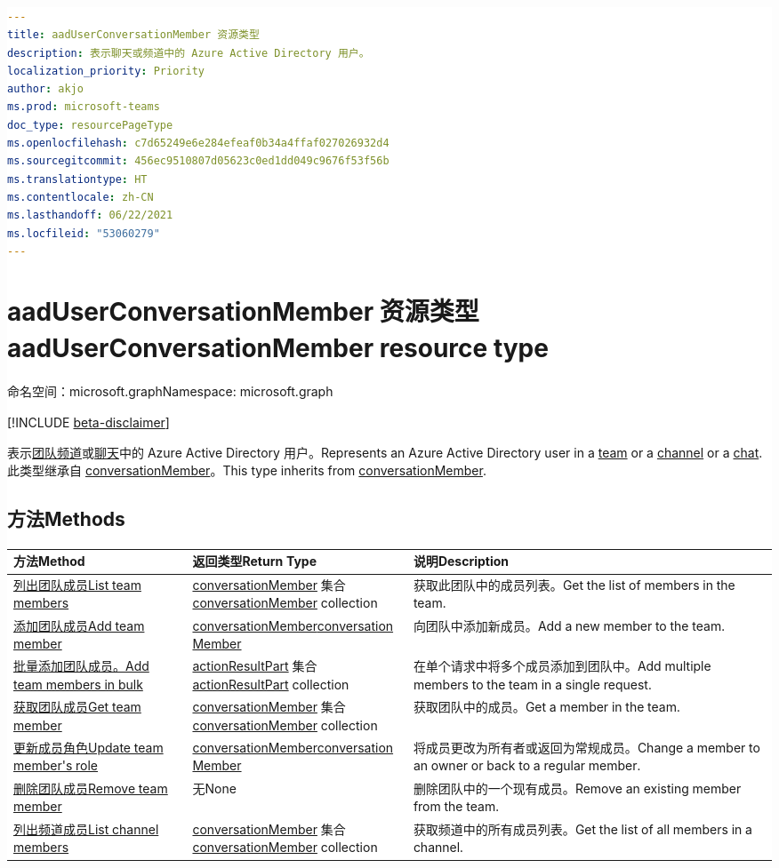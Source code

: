 ```yaml
---
title: aadUserConversationMember 资源类型
description: 表示聊天或频道中的 Azure Active Directory 用户。
localization_priority: Priority
author: akjo
ms.prod: microsoft-teams
doc_type: resourcePageType
ms.openlocfilehash: c7d65249e6e284efeaf0b34a4ffaf027026932d4
ms.sourcegitcommit: 456ec9510807d05623c0ed1dd049c9676f53f56b
ms.translationtype: HT
ms.contentlocale: zh-CN
ms.lasthandoff: 06/22/2021
ms.locfileid: "53060279"
---
```

# <a name="aaduserconversationmember-resource-type"></a><span data-ttu-id="2fcef-103">aadUserConversationMember 资源类型</span><span class="sxs-lookup"><span data-stu-id="2fcef-103">aadUserConversationMember resource type</span></span>

<span data-ttu-id="2fcef-104">命名空间：microsoft.graph</span><span class="sxs-lookup"><span data-stu-id="2fcef-104">Namespace: microsoft.graph</span></span>

[!INCLUDE [beta-disclaimer](../../includes/beta-disclaimer.md)]

<span data-ttu-id="2fcef-105">表示[团队](team.md)[频道](channel.md)或[聊天](chat.md)中的 Azure Active Directory 用户。</span><span class="sxs-lookup"><span data-stu-id="2fcef-105">Represents an Azure Active Directory user in a [team](team.md) or a [channel](channel.md) or a [chat](chat.md).</span></span> <span data-ttu-id="2fcef-106">此类型继承自 [conversationMember](conversationmember.md)。</span><span class="sxs-lookup"><span data-stu-id="2fcef-106">This type inherits from [conversationMember](conversationmember.md).</span></span>

## <a name="methods"></a><span data-ttu-id="2fcef-107">方法</span><span class="sxs-lookup"><span data-stu-id="2fcef-107">Methods</span></span>

| <span data-ttu-id="2fcef-108">方法</span><span class="sxs-lookup"><span data-stu-id="2fcef-108">Method</span></span>       | <span data-ttu-id="2fcef-109">返回类型</span><span class="sxs-lookup"><span data-stu-id="2fcef-109">Return Type</span></span>  |<span data-ttu-id="2fcef-110">说明</span><span class="sxs-lookup"><span data-stu-id="2fcef-110">Description</span></span>|
|:---------------|:--------|:----------|
|[<span data-ttu-id="2fcef-111">列出团队成员</span><span class="sxs-lookup"><span data-stu-id="2fcef-111">List team members</span></span>](../api/team-list-members.md)|<span data-ttu-id="2fcef-112">[conversationMember](../resources/conversationmember.md) 集合</span><span class="sxs-lookup"><span data-stu-id="2fcef-112">[conversationMember](../resources/conversationmember.md) collection</span></span>|<span data-ttu-id="2fcef-113">获取此团队中的成员列表。</span><span class="sxs-lookup"><span data-stu-id="2fcef-113">Get the list of members in the team.</span></span>|
|[<span data-ttu-id="2fcef-114">添加团队成员</span><span class="sxs-lookup"><span data-stu-id="2fcef-114">Add team member</span></span>](../api/team-post-members.md)|[<span data-ttu-id="2fcef-115">conversationMember</span><span class="sxs-lookup"><span data-stu-id="2fcef-115">conversationMember</span></span>](../resources/conversationmember.md)|<span data-ttu-id="2fcef-116">向团队中添加新成员。</span><span class="sxs-lookup"><span data-stu-id="2fcef-116">Add a new member to the team.</span></span>|
|[<span data-ttu-id="2fcef-117">批量添加团队成员。</span><span class="sxs-lookup"><span data-stu-id="2fcef-117">Add team members in bulk</span></span>](../api/conversationmembers-add.md)|<span data-ttu-id="2fcef-118">[actionResultPart](../resources/actionresultpart.md) 集合</span><span class="sxs-lookup"><span data-stu-id="2fcef-118">[actionResultPart](../resources/actionresultpart.md) collection</span></span>|<span data-ttu-id="2fcef-119">在单个请求中将多个成员添加到团队中。</span><span class="sxs-lookup"><span data-stu-id="2fcef-119">Add multiple members to the team in a single request.</span></span>|
|[<span data-ttu-id="2fcef-120">获取团队成员</span><span class="sxs-lookup"><span data-stu-id="2fcef-120">Get team member</span></span>](../api/team-get-members.md) | <span data-ttu-id="2fcef-121">[conversationMember](conversationmember.md) 集合</span><span class="sxs-lookup"><span data-stu-id="2fcef-121">[conversationMember](conversationmember.md) collection</span></span> | <span data-ttu-id="2fcef-122">获取团队中的成员。</span><span class="sxs-lookup"><span data-stu-id="2fcef-122">Get a member in the team.</span></span>|
|[<span data-ttu-id="2fcef-123">更新成员角色</span><span class="sxs-lookup"><span data-stu-id="2fcef-123">Update team member's role</span></span>](../api/team-update-members.md)|[<span data-ttu-id="2fcef-124">conversationMember</span><span class="sxs-lookup"><span data-stu-id="2fcef-124">conversationMember</span></span>](../resources/conversationmember.md)|<span data-ttu-id="2fcef-125">将成员更改为所有者或返回为常规成员。</span><span class="sxs-lookup"><span data-stu-id="2fcef-125">Change a member to an owner or back to a regular member.</span></span>|
|[<span data-ttu-id="2fcef-126">删除团队成员</span><span class="sxs-lookup"><span data-stu-id="2fcef-126">Remove team member</span></span>](../api/team-delete-members.md)|<span data-ttu-id="2fcef-127">无</span><span class="sxs-lookup"><span data-stu-id="2fcef-127">None</span></span>|<span data-ttu-id="2fcef-128">删除团队中的一个现有成员。</span><span class="sxs-lookup"><span data-stu-id="2fcef-128">Remove an existing member from the team.</span></span>|
|[<span data-ttu-id="2fcef-129">列出频道成员</span><span class="sxs-lookup"><span data-stu-id="2fcef-129">List channel members</span></span>](../api/channel-list-members.md) | <span data-ttu-id="2fcef-130">[conversationMember](conversationmember.md) 集合</span><span class="sxs-lookup"><span data-stu-id="2fcef-130">[conversationMember](conversationmember.md) collection</span></span> | <span data-ttu-id="2fcef-131">获取频道中的所有成员列表。</span><span class="sxs-lookup"><span data-stu-id="2fcef-131">Get the list of all members in a channel.</span></span>|